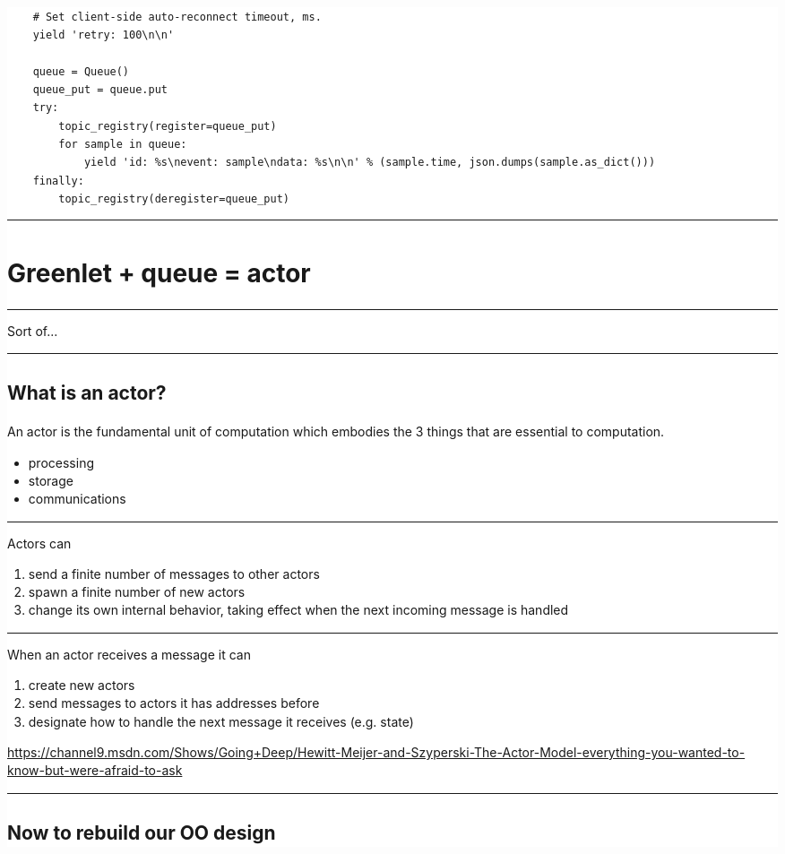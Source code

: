         # Set client-side auto-reconnect timeout, ms.
        yield 'retry: 100\n\n'

        queue = Queue()
        queue_put = queue.put
        try:
            topic_registry(register=queue_put)
            for sample in queue:
                yield 'id: %s\nevent: sample\ndata: %s\n\n' % (sample.time, json.dumps(sample.as_dict()))
        finally:
            topic_registry(deregister=queue_put)

---

# Greenlet + queue = actor

----

Sort of...


----

## What is an actor?

An actor is the fundamental unit of computation which embodies the 3 things that are essential to computation.

* processing
* storage
* communications

----

Actors can

1. send a finite number of messages to other actors
2. spawn a finite number of new actors
3. change its own internal behavior, taking effect when the next incoming message is handled

----

When an actor receives a message it can

1. create new actors
2. send messages to actors it has addresses before
3. designate how to handle the next message it receives (e.g. state)


https://channel9.msdn.com/Shows/Going+Deep/Hewitt-Meijer-and-Szyperski-The-Actor-Model-everything-you-wanted-to-know-but-were-afraid-to-ask

---

## Now to rebuild our OO design
